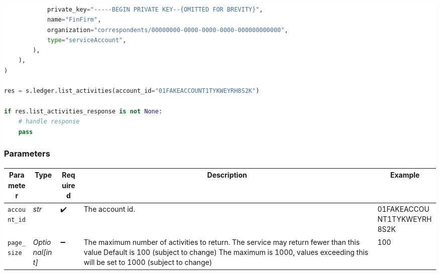 ```python
            private_key="-----BEGIN PRIVATE KEY--{OMITTED FOR BREVITY}",
            name="FinFirm",
            organization="correspondents/00000000-0000-0000-0000-000000000000",
            type="serviceAccount",
        ),
    ),
)

res = s.ledger.list_activities(account_id="01FAKEACCOUNT1TYKWEYRH8S2K")

if res.list_activities_response is not None:
    # handle response
    pass

```

### Parameters

| Parameter                                                                                                                                                                                                                                                           | Type                                                                                                                                                                                                                                                                | Required                                                                                                                                                                                                                                                            | Description                                                                                                                                                                                                                                                         | Example                                                                                                                                                                                                                                                             |
| ------------------------------------------------------------------------------------------------------------------------------------------------------------------------------------------------------------------------------------------------------------------- | ------------------------------------------------------------------------------------------------------------------------------------------------------------------------------------------------------------------------------------------------------------------- | ------------------------------------------------------------------------------------------------------------------------------------------------------------------------------------------------------------------------------------------------------------------- | ------------------------------------------------------------------------------------------------------------------------------------------------------------------------------------------------------------------------------------------------------------------- | ------------------------------------------------------------------------------------------------------------------------------------------------------------------------------------------------------------------------------------------------------------------- |
| `account_id`                                                                                                                                                                                                                                                        | *str*                                                                                                                                                                                                                                                               | :heavy_check_mark:                                                                                                                                                                                                                                                  | The account id.                                                                                                                                                                                                                                                     | 01FAKEACCOUNT1TYKWEYRH8S2K                                                                                                                                                                                                                                          |
| `page_size`                                                                                                                                                                                                                                                         | *Optional[int]*                                                                                                                                                                                                                                                     | :heavy_minus_sign:                                                                                                                                                                                                                                                  | The maximum number of activities to return. The service may return fewer than this value Default is 100 (subject to change) The maximum is 1000, values exceeding this will be set to 1000 (subject to change)                                                      | 100                                                                                                                                                                                                                                                                 |